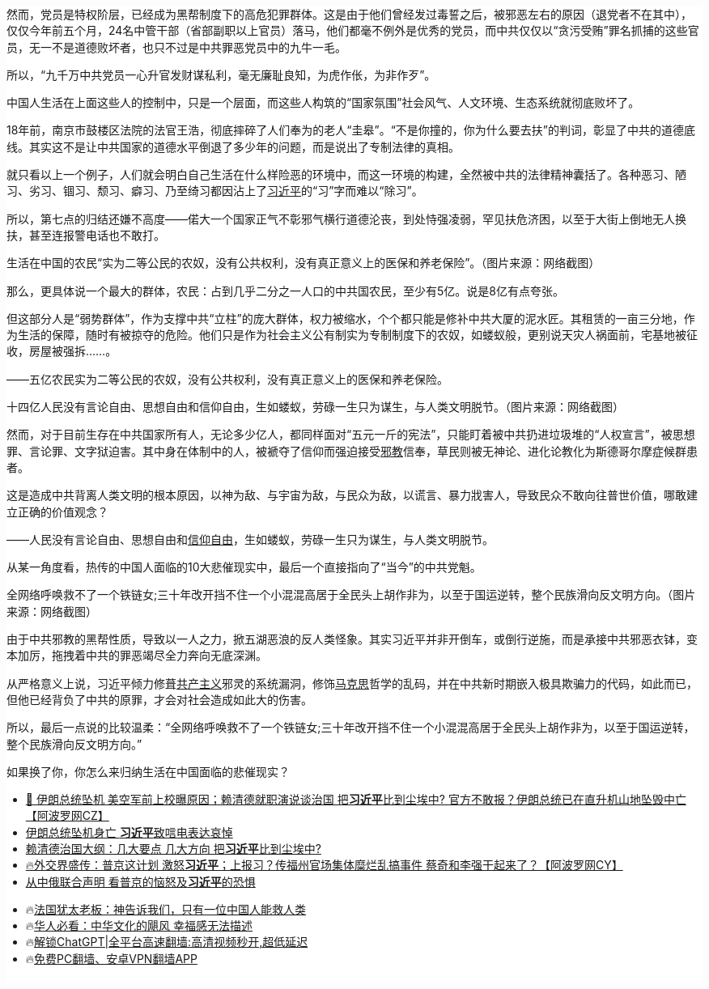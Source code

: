 <p>然而，党员是特权阶层，已经成为黑帮制度下的高危犯罪群体。这是由于他们曾经发过毒誓之后，被邪恶左右的原因（退党者不在其中），仅仅今年前五个月，24名中管干部（省部副职以上官员）落马，他们都毫不例外是优秀的党员，而中共仅仅以“贪污受贿”罪名抓捕的这些官员，无一不是道德败坏者，也只不过是中共罪恶党员中的九牛一毛。</p> <p>所以，“九千万中共党员一心升官发财谋私利，毫无廉耻良知，为虎作伥，为非作歹”。</p> <p>中国人生活在上面这些人的控制中，只是一个层面，而这些人构筑的“国家氛围”社会风气、人文环境、生态系统就彻底败坏了。</p> <p>18年前，南京市鼓楼区法院的法官王浩，彻底摔碎了人们奉为的老人“圭皋”。“不是你撞的，你为什么要去扶”的判词，彰显了中共的道德底线。其实这不是让中共国家的道德水平倒退了多少年的问题，而是说出了专制法律的真相。</p> <p>就只看以上一个例子，人们就会明白自己生活在什么样险恶的环境中，而这一环境的构建，全然被中共的法律精神囊括了。各种恶习、陋习、劣习、锢习、颓习、癖习、乃至绮习都因沾上了<a href="https://www.bannedbook.org/bnews/tag/%e4%b9%a0%e8%bf%91%e5%b9%b3/" class="st_tag internal_tag" rel="tag" title="标签 习近平 下的日志">习近平</a>的“习”字而难以“除习”。</p> <p>所以，第七点的归结还嫌不高度——偌大一个国家正气不彰邪气横行道德沦丧，到处恃强凌弱，罕见扶危济困，以至于大街上倒地无人换扶，甚至连报警电话也不敢打。</p> <p>生活在中国的农民“实为二等公民的农奴，没有公共权利，没有真正意义上的医保和养老保险”。（图片来源：网络截图）</p>  <p>那么，更具体说一个最大的群体，农民：占到几乎二分之一人口的中共国农民，至少有5亿。说是8亿有点夸张。</p> <p>但这部分人是“弱势群体”，作为支撑中共“立柱”的庞大群体，权力被缩水，个个都只能是修补中共大厦的泥水匠。其租赁的一亩三分地，作为生活的保障，随时有被掠夺的危险。他们只是作为社会主义公有制实为专制制度下的农奴，如蝼蚁般，更别说天灾人祸面前，宅基地被征收，房屋被强拆……。</p> <p>——五亿农民实为二等公民的农奴，没有公共权利，没有真正意义上的医保和养老保险。</p> <p>十四亿人民没有言论自由、思想自由和信仰自由，生如蝼蚁，劳碌一生只为谋生，与人类文明脱节。（图片来源：网络截图）</p> <p>然而，对于目前生存在中共国家所有人，无论多少亿人，都同样面对“五元一斤的宪法”，只能盯着被中共扔进垃圾堆的“人权宣言”，被思想罪、言论罪、文字狱迫害。其中身在体制中的人，被褫夺了信仰而强迫接受<span class='wp_keywordlink'><a href="https://www.bannedbook.org/forum11/topic281.html" title="禁片：评中国共产党的邪教本质" target="_blank">邪教</a></span>信奉，草民则被无神论、进化论教化为斯德哥尔摩症候群患者。</p> <p>这是造成中共背离人类文明的根本原因，以神为敌、与宇宙为敌，与民众为敌，以谎言、暴力戕害人，导致民众不敢向往普世价值，哪敢建立正确的价值观念？</p> <p>——人民没有言论自由、思想自由和<span class='wp_keywordlink'><a href="https://www.bannedbook.org/forum11/topic307.html" title="禁片：在中国宗教信仰自由吗？" target="_blank">信仰自由</a></span>，生如蝼蚁，劳碌一生只为谋生，与人类文明脱节。</p> <p>从某一角度看，热传的中国人面临的10大悲催现实中，最后一个直接指向了“当今”的中共党魁。</p> <p>全网络呼唤救不了一个铁链女;三十年改开挡不住一个小混混高居于全民头上胡作非为，以至于国运逆转，整个民族滑向反文明方向。（图片来源：网络截图）</p> <p>由于中共邪教的黑帮性质，导致以一人之力，掀五湖恶浪的反人类怪象。其实习近平并非开倒车，或倒行逆施，而是承接中共邪恶衣钵，变本加厉，拖拽着中共的罪恶竭尽全力奔向无底深渊。</p> <p>从严格意义上说，习近平倾力修葺<span class='wp_keywordlink'><a href="https://www.bannedbook.org/forum2/topic6177.html" title="《共产主义的终极目的》" target="_blank">共产主义</a></span>邪灵的系统漏洞，修饰<span class='wp_keywordlink'><a href="https://www.bannedbook.org/forum2/topic105.html" title="《马克思的成魔之路》" target="_blank">马克思</a></span>哲学的乱码，并在中共新时期嵌入极具欺骗力的代码，如此而已，但他已经背负了中共的原罪，才会对社会造成如此大的伤害。</p> <p>所以，最后一点说的比较温柔：“全网络呼唤救不了一个铁链女;三十年改开挡不住一个小混混高居于全民头上胡作非为，以至于国运逆转，整个民族滑向反文明方向。”</p> <p>如果换了你，你怎么来归纳生活在中国面临的悲催现实？</p>  <ul class='op-related-articles' title='相关阅读'> <li><a href='https://www.bannedbook.org/bnews/bannedvideo/20240520/2039098.html' target='_blank'>🚁 伊朗总统坠机 美空军前上校曝原因；赖清德就职演说谈治国 把<b>习近平</b>比到尘埃中? 官方不敢报？伊朗总统已在直升机山地坠毁中亡【阿波罗网CZ】</a></li> <li><a href='https://www.bannedbook.org/bnews/headline/20240520/2039083.html' target='_blank'>伊朗总统坠机身亡 <b>习近平</b>致唁电表达哀悼</a></li> <li><a href='https://www.bannedbook.org/bnews/topimagenews/20240520/2039007.html' target='_blank'>赖清德治国大纲：几大要点 几大方向 把<b>习近平</b>比到尘埃中?</a></li> <li><a href='https://www.bannedbook.org/bnews/bannedvideo/20240520/2038983.html' target='_blank'>🔥外交界盛传：普京这计划 激怒<b>习近平</b>；上报习？传福州官场集体糜烂乱搞事件 蔡奇和李强干起来了？【阿波罗网CY】</a></li> <li><a href='https://www.bannedbook.org/bnews/ccpdope/20240520/2038951.html' target='_blank'>从中俄联合声明 看普京的恼怒及<b>习近平</b>的恐惧</a></li> </ul> <ul class="texttj"> <li>🔥<a href="https://www.bannedbook.org/bnews/ssgc/20230219/1850782.html" target="_blank">法国犹太老板：神告诉我们，只有一位中国人能救人类</a></li> <li>🔥<a href="https://www.bannedbook.org/bnews/comments/20220220/1694796.html" target="_blank">华人必看：中华文化的飓风 幸福感无法描述</a></li> <li>🔥<a href="https://github.com/bannedbook/fanqiang/wiki/V2ray%E6%9C%BA%E5%9C%BA" target="_blank">解锁ChatGPT|全平台高速翻墙:高清视频秒开,超低延迟</a></li> <li>🔥<a href="https://github.com/bannedbook/fanqiang/wiki/%E7%A6%81%E9%97%BB%E7%BD%91%E5%AE%89%E5%8D%93%E7%BF%BB%E5%A2%99%E6%96%B0%E9%97%BBAPP" target="_blank">免费PC翻墙、安卓VPN翻墙APP</a></li> </ul><p class="src-info"> </p><a name='sharetosocial'></a> <div style="margin-bottom:5px;padding-bottom:5px;clear:both"> <div id="archive-pix-1" class="banner-ads">  <div id="27602x728x90x621x_ADSLOT1" clicktrack="%%CLICK_URL_ESC%%"></div>   </div> <div id="archive-pix-2" class="banner-ads">  <div id="27556x300x250x621x_ADSLOT1" clicktrack="%%CLICK_URL_ESC%%" style="margin:0 auto;text-align:center"></div>   </div> </div>  <div id="archive-pix-1" class="banner-ads">  <div id="27603x728x90x621x_ADSLOT1" clicktrack="%%CLICK_URL_ESC%%"></div>   </div> </div> 